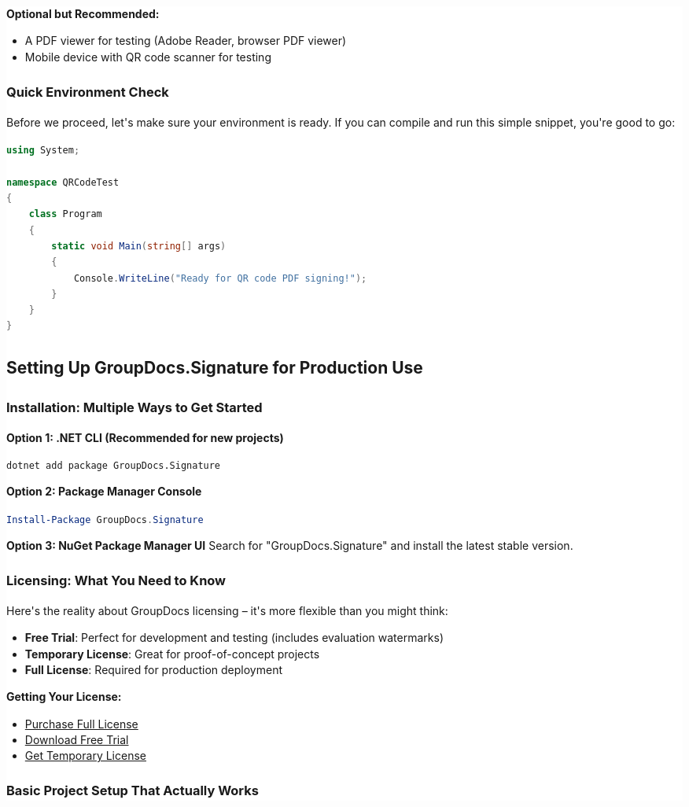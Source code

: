 **Optional but Recommended:**
- A PDF viewer for testing (Adobe Reader, browser PDF viewer)
- Mobile device with QR code scanner for testing

### Quick Environment Check

Before we proceed, let's make sure your environment is ready. If you can compile and run this simple snippet, you're good to go:

```csharp
using System;

namespace QRCodeTest
{
    class Program
    {
        static void Main(string[] args)
        {
            Console.WriteLine("Ready for QR code PDF signing!");
        }
    }
}
```

## Setting Up GroupDocs.Signature for Production Use

### Installation: Multiple Ways to Get Started

**Option 1: .NET CLI (Recommended for new projects)**
```bash
dotnet add package GroupDocs.Signature
```

**Option 2: Package Manager Console**
```powershell
Install-Package GroupDocs.Signature
```

**Option 3: NuGet Package Manager UI**
Search for "GroupDocs.Signature" and install the latest stable version.

### Licensing: What You Need to Know

Here's the reality about GroupDocs licensing – it's more flexible than you might think:

- **Free Trial**: Perfect for development and testing (includes evaluation watermarks)
- **Temporary License**: Great for proof-of-concept projects
- **Full License**: Required for production deployment

**Getting Your License:**
- [Purchase Full License](https://purchase.groupdocs.com/buy)
- [Download Free Trial](https://releases.groupdocs.com/signature/net/)
- [Get Temporary License](https://purchase.groupdocs.com/temporary-license/)

### Basic Project Setup That Actually Works
